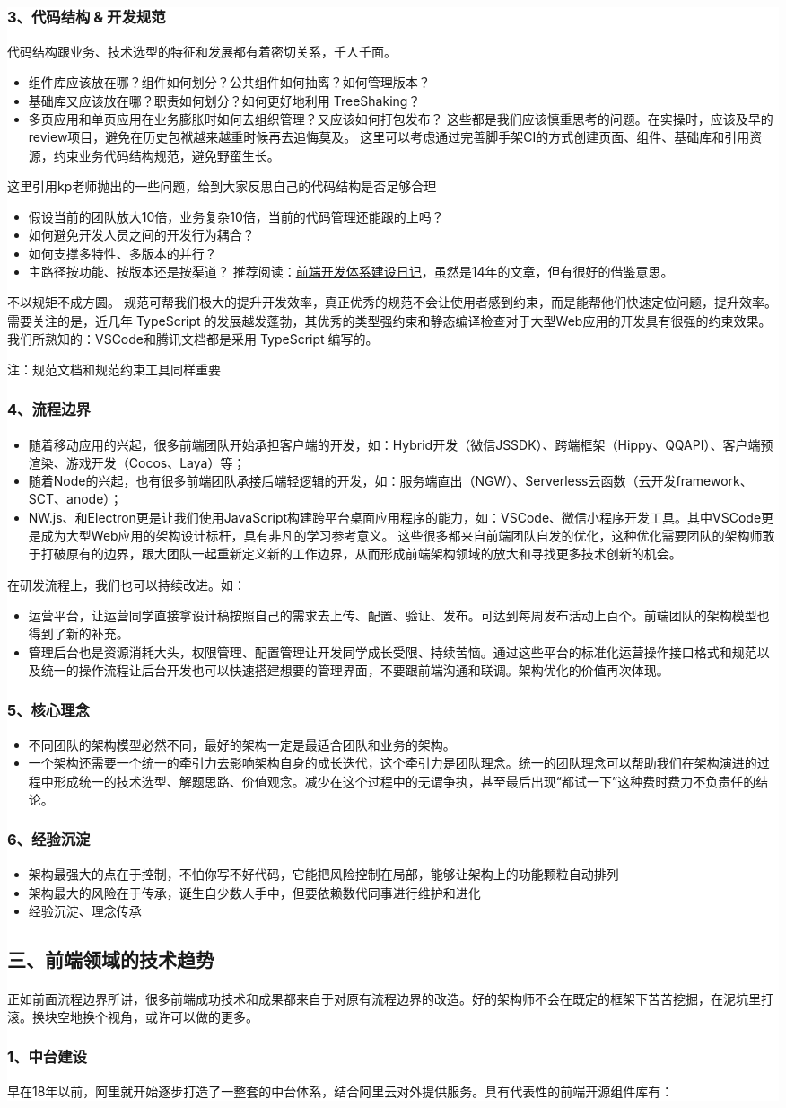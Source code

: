 ### 3、代码结构 & 开发规范
代码结构跟业务、技术选型的特征和发展都有着密切关系，千人千面。

* 组件库应该放在哪？组件如何划分？公共组件如何抽离？如何管理版本？
* 基础库又应该放在哪？职责如何划分？如何更好地利用 TreeShaking？
* 多页应用和单页应用在业务膨胀时如何去组织管理？又应该如何打包发布？
这些都是我们应该慎重思考的问题。在实操时，应该及早的review项目，避免在历史包袱越来越重时候再去追悔莫及。
这里可以考虑通过完善脚手架CI的方式创建页面、组件、基础库和引用资源，约束业务代码结构规范，避免野蛮生长。

这里引用kp老师抛出的一些问题，给到大家反思自己的代码结构是否足够合理

* 假设当前的团队放大10倍，业务复杂10倍，当前的代码管理还能跟的上吗？
* 如何避免开发人员之间的开发行为耦合？
* 如何支撑多特性、多版本的并行？
* 主路径按功能、按版本还是按渠道？
推荐阅读：[前端开发体系建设日记](https://github.com/fouber/blog/issues/2)，虽然是14年的文章，但有很好的借鉴意思。

 不以规矩不成方圆。
 规范可帮我们极大的提升开发效率，真正优秀的规范不会让使用者感到约束，而是能帮他们快速定位问题，提升效率。
 需要关注的是，近几年 TypeScript 的发展越发蓬勃，其优秀的类型强约束和静态编译检查对于大型Web应用的开发具有很强的约束效果。我们所熟知的：VSCode和腾讯文档都是采用 TypeScript 编写的。

注：规范文档和规范约束工具同样重要

### 4、流程边界
* 随着移动应用的兴起，很多前端团队开始承担客户端的开发，如：Hybrid开发（微信JSSDK）、跨端框架（Hippy、QQAPI）、客户端预渲染、游戏开发（Cocos、Laya）等；
* 随着Node的兴起，也有很多前端团队承接后端轻逻辑的开发，如：服务端直出（NGW）、Serverless云函数（云开发framework、SCT、anode）；
* NW.js、和Electron更是让我们使用JavaScript构建跨平台桌面应用程序的能力，如：VSCode、微信小程序开发工具。其中VSCode更是成为大型Web应用的架构设计标杆，具有非凡的学习参考意义。
这些很多都来自前端团队自发的优化，这种优化需要团队的架构师敢于打破原有的边界，跟大团队一起重新定义新的工作边界，从而形成前端架构领域的放大和寻找更多技术创新的机会。

在研发流程上，我们也可以持续改进。如：

* 运营平台，让运营同学直接拿设计稿按照自己的需求去上传、配置、验证、发布。可达到每周发布活动上百个。前端团队的架构模型也得到了新的补充。
* 管理后台也是资源消耗大头，权限管理、配置管理让开发同学成长受限、持续苦恼。通过这些平台的标准化运营操作接口格式和规范以及统一的操作流程让后台开发也可以快速搭建想要的管理界面，不要跟前端沟通和联调。架构优化的价值再次体现。

### 5、核心理念
* 不同团队的架构模型必然不同，最好的架构一定是最适合团队和业务的架构。
* 一个架构还需要一个统一的牵引力去影响架构自身的成长迭代，这个牵引力是团队理念。统一的团队理念可以帮助我们在架构演进的过程中形成统一的技术选型、解题思路、价值观念。减少在这个过程中的无谓争执，甚至最后出现“都试一下”这种费时费力不负责任的结论。

### 6、经验沉淀
* 架构最强大的点在于控制，不怕你写不好代码，它能把风险控制在局部，能够让架构上的功能颗粒自动排列
* 架构最大的风险在于传承，诞生自少数人手中，但要依赖数代同事进行维护和进化
* 经验沉淀、理念传承

## 三、前端领域的技术趋势
正如前面流程边界所讲，很多前端成功技术和成果都来自于对原有流程边界的改造。好的架构师不会在既定的框架下苦苦挖掘，在泥坑里打滚。换块空地换个视角，或许可以做的更多。

### 1、中台建设
早在18年以前，阿里就开始逐步打造了一整套的中台体系，结合阿里云对外提供服务。具有代表性的前端开源组件库有：
